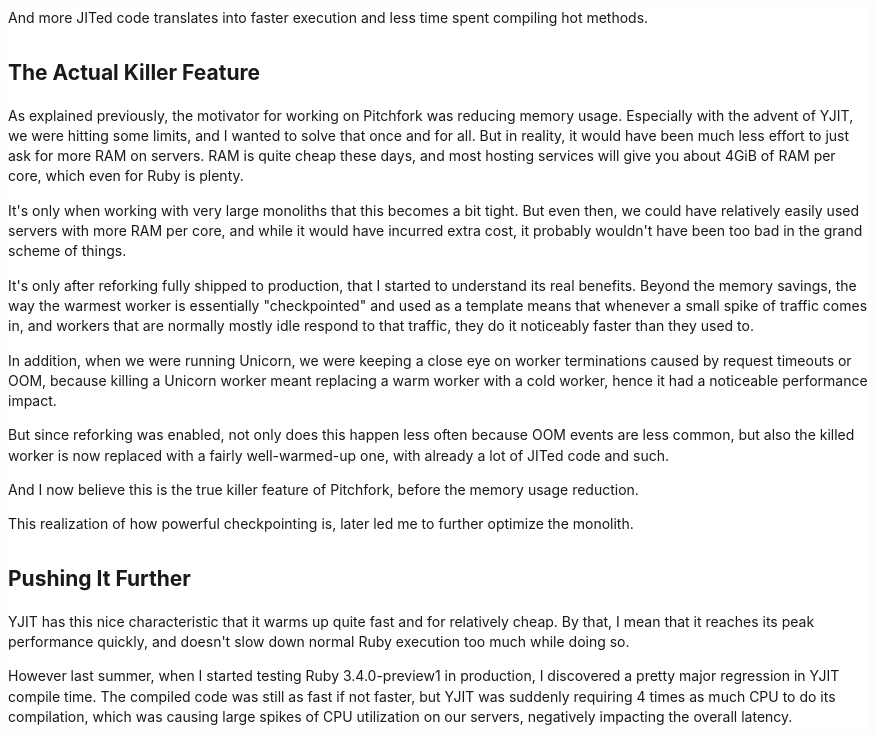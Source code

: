 And more JITed code translates into faster execution and less time spent compiling hot methods.

## The Actual Killer Feature

As explained previously, the motivator for working on Pitchfork was reducing memory usage.
Especially with the advent of YJIT, we were hitting some limits, and I wanted to solve that once and for all.
But in reality, it would have been much less effort to just ask for more RAM on servers.
RAM is quite cheap these days, and most hosting services will give you about 4GiB of RAM per core, which even for
Ruby is plenty.

It's only when working with very large monoliths that this becomes a bit tight. But even then, we could have
relatively easily used servers with more RAM per core, and while it would have incurred extra cost, it probably wouldn't
have been too bad in the grand scheme of things.

It's only after reforking fully shipped to production, that I started to understand its real benefits.
Beyond the memory savings, the way the warmest worker is essentially "checkpointed" and used as a template means
that whenever a small spike of traffic comes in, and workers that are normally mostly idle respond to that traffic,
they do it noticeably faster than they used to.

In addition, when we were running Unicorn, we were keeping a close eye on worker terminations caused by request
timeouts or OOM, because killing a Unicorn worker meant replacing a warm worker with a cold worker, hence it had a
noticeable performance impact.

But since reforking was enabled, not only does this happen less often because OOM events are less common,
but also the killed worker is now replaced with a fairly well-warmed-up one, with already a lot of JITed code and such.

And I now believe this is the true killer feature of Pitchfork, before the memory usage reduction.

This realization of how powerful checkpointing is, later led me to further optimize the monolith.

## Pushing It Further

YJIT has this nice characteristic that it warms up quite fast and for relatively cheap.
By that, I mean that it reaches its peak performance quickly, and doesn't slow down normal Ruby execution too much
while doing so.

However last summer, when I started testing Ruby 3.4.0-preview1 in production, I discovered a pretty major regression
in YJIT compile time. The compiled code was still as fast if not faster, but YJIT was suddenly requiring 4 times as much
CPU to do its compilation, which was causing large spikes of CPU utilization on our servers, negatively impacting the
overall latency.
